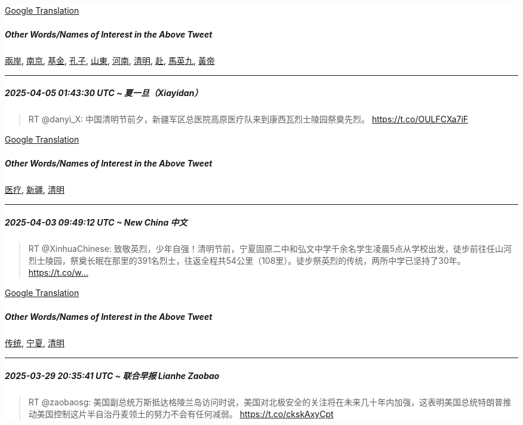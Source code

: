 
[Google Translation](https://translate.google.com/?hi=en&tab=TT&sl=zh-CN&tl=en&op=translate&text=RT+%40CNS1952%3A+%E3%80%90%E8%A1%9D%E7%A0%B4%E2%80%9C%E8%B3%B417%E6%A2%9D%E2%80%9D%E9%98%BB%E7%A4%99+%E5%85%A9%E5%B2%B8%E6%94%9C%E6%89%8B%E5%AF%86%E9%9B%86%E4%BA%A4%E6%B5%81%E3%80%91%E6%B8%85%E6%98%8E%E7%AF%80%E8%87%B3%EF%BC%8C%E4%B8%AD%E5%9C%8B%E5%9C%8B%E6%B0%91%E9%BB%A8%E5%89%AF%E4%B8%BB%E5%B8%AD%E5%A4%8F%E7%AB%8B%E8%A8%80%E3%80%81%E9%A6%AC%E8%8B%B1%E4%B9%9D%E6%96%87%E6%95%99%E5%9F%BA%E9%87%91%E6%9C%83%E5%9F%B7%E8%A1%8C%E9%95%B7%E8%95%AD%E6%97%AD%E5%B2%91%E5%85%88%E5%BE%8C%E8%A8%AA%E9%99%B8%EF%BC%8C%E5%88%86%E8%B5%B4%E6%B2%B3%E5%8D%97%E6%96%B0%E9%84%AD%E5%B8%82%E9%BB%83%E5%B8%9D%E6%95%85%E9%87%8C%E3%80%81%E5%8D%97%E4%BA%AC%E4%B8%AD%E5%B1%B1%E9%99%B5%EF%BC%8C%E4%BB%A5%E5%8F%8A%E5%AD%94%E5%AD%90%E6%95%85%E9%84%89%E5%B1%B1%E6%9D%B1%E6%9B%B2%E9%98%9C%E7%A5%AD%E6%8B%9C%E3%80%82%E5%9C%A8%E6%B0%91%E9%80%B2%E9%BB%A8%E7%95%B6%E5%B1%80%E5%87%BA%E5%8F%B0%E2%80%9C%E8%B3%B417%E6%A2%9D%E2%80%9D%E8%83%8C%E6%99%AF%E4%B8%8B%EF%BC%8C%E9%80%99%E9%A1%AF%E7%A4%BA%E5%87%BA%E5%A4%A7%E9%99%B8%E5%AE%98%E6%96%B9%E8%88%87%E5%85%A9%E5%B2%B8%E6%B0%91%E9%96%93%E5%8A%9B%E9%87%8F%E6%AD%A3%E5%85%B1%E5%90%8C%E5%8A%AA%E5%8A%9B%E2%80%A6)
##### Other Words/Names of Interest in the Above Tweet
[兩岸](兩岸.md), [南京](南京.md), [基金](基金.md), [孔子](孔子.md), [山東](山東.md), [河南](河南.md), [清明](清明.md), [赴](赴.md), [馬英九](馬英九.md), [黃帝](黃帝.md)
___
##### 2025-04-05 01:43:30 UTC ~ 夏一旦（Xiayidan）
> RT @danyi_X: 中国清明节前夕，新疆军区总医院高原医疗队来到康西瓦烈士陵园祭奠先烈。 https://t.co/OULFCXa7iF

[Google Translation](https://translate.google.com/?hi=en&tab=TT&sl=zh-CN&tl=en&op=translate&text=RT+%40danyi_X%3A+%E4%B8%AD%E5%9B%BD%E6%B8%85%E6%98%8E%E8%8A%82%E5%89%8D%E5%A4%95%EF%BC%8C%E6%96%B0%E7%96%86%E5%86%9B%E5%8C%BA%E6%80%BB%E5%8C%BB%E9%99%A2%E9%AB%98%E5%8E%9F%E5%8C%BB%E7%96%97%E9%98%9F%E6%9D%A5%E5%88%B0%E5%BA%B7%E8%A5%BF%E7%93%A6%E7%83%88%E5%A3%AB%E9%99%B5%E5%9B%AD%E7%A5%AD%E5%A5%A0%E5%85%88%E7%83%88%E3%80%82+https%3A%2F%2Ft.co%2FOULFCXa7iF)
##### Other Words/Names of Interest in the Above Tweet
[医疗](医疗.md), [新疆](新疆.md), [清明](清明.md)
___
##### 2025-04-03 09:49:12 UTC ~ New China 中文
> RT @XinhuaChinese: 致敬英烈，少年自强！清明节前，宁夏固原二中和弘文中学千余名学生凌晨5点从学校出发，徒步前往任山河烈士陵园，祭奠长眠在那里的391名烈士，往返全程共54公里（108里）。徒步祭英烈的传统，两所中学已坚持了30年。 https://t.co/w…

[Google Translation](https://translate.google.com/?hi=en&tab=TT&sl=zh-CN&tl=en&op=translate&text=RT+%40XinhuaChinese%3A+%E8%87%B4%E6%95%AC%E8%8B%B1%E7%83%88%EF%BC%8C%E5%B0%91%E5%B9%B4%E8%87%AA%E5%BC%BA%EF%BC%81%E6%B8%85%E6%98%8E%E8%8A%82%E5%89%8D%EF%BC%8C%E5%AE%81%E5%A4%8F%E5%9B%BA%E5%8E%9F%E4%BA%8C%E4%B8%AD%E5%92%8C%E5%BC%98%E6%96%87%E4%B8%AD%E5%AD%A6%E5%8D%83%E4%BD%99%E5%90%8D%E5%AD%A6%E7%94%9F%E5%87%8C%E6%99%A85%E7%82%B9%E4%BB%8E%E5%AD%A6%E6%A0%A1%E5%87%BA%E5%8F%91%EF%BC%8C%E5%BE%92%E6%AD%A5%E5%89%8D%E5%BE%80%E4%BB%BB%E5%B1%B1%E6%B2%B3%E7%83%88%E5%A3%AB%E9%99%B5%E5%9B%AD%EF%BC%8C%E7%A5%AD%E5%A5%A0%E9%95%BF%E7%9C%A0%E5%9C%A8%E9%82%A3%E9%87%8C%E7%9A%84391%E5%90%8D%E7%83%88%E5%A3%AB%EF%BC%8C%E5%BE%80%E8%BF%94%E5%85%A8%E7%A8%8B%E5%85%B154%E5%85%AC%E9%87%8C%EF%BC%88108%E9%87%8C%EF%BC%89%E3%80%82%E5%BE%92%E6%AD%A5%E7%A5%AD%E8%8B%B1%E7%83%88%E7%9A%84%E4%BC%A0%E7%BB%9F%EF%BC%8C%E4%B8%A4%E6%89%80%E4%B8%AD%E5%AD%A6%E5%B7%B2%E5%9D%9A%E6%8C%81%E4%BA%8630%E5%B9%B4%E3%80%82+https%3A%2F%2Ft.co%2Fw%E2%80%A6)
##### Other Words/Names of Interest in the Above Tweet
[传统](传统.md), [宁夏](宁夏.md), [清明](清明.md)
___
##### 2025-03-29 20:35:41 UTC ~ 联合早报 Lianhe Zaobao
> RT @zaobaosg: 美国副总统万斯抵达格陵兰岛访问时说，美国对北极安全的关注将在未来几十年内加强，这表明美国总统特朗普推动美国控制这片半自治丹麦领土的努力不会有任何减弱。 https://t.co/ckskAxyCpt
